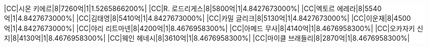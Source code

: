 |CC|시몬 키에르|8|7260억|1|1.5265866200%|
|CC|R. 로드리게스|8|5800억|1|4.8427673000%|
|CC|엑토르 에레라|8|5540억|1|4.8427673000%|
|CC|김태영|8|5410억|1|4.8427673000%|
|CC|카밀 글리크|8|5130억|1|4.8427673000%|
|CC|이운재|8|4500억|1|4.8427673000%|
|CC|야리 리트마넨|8|4200억|1|8.4676958300%|
|CC|아메드 무사|8|4140억|1|8.4676958300%|
|CC|오카자키 신지|8|4130억|1|8.4676958300%|
|CC|웨인 헤네시|8|3610억|1|8.4676958300%|
|CC|마이클 브래들리|8|2870억|1|8.4676958300%|
